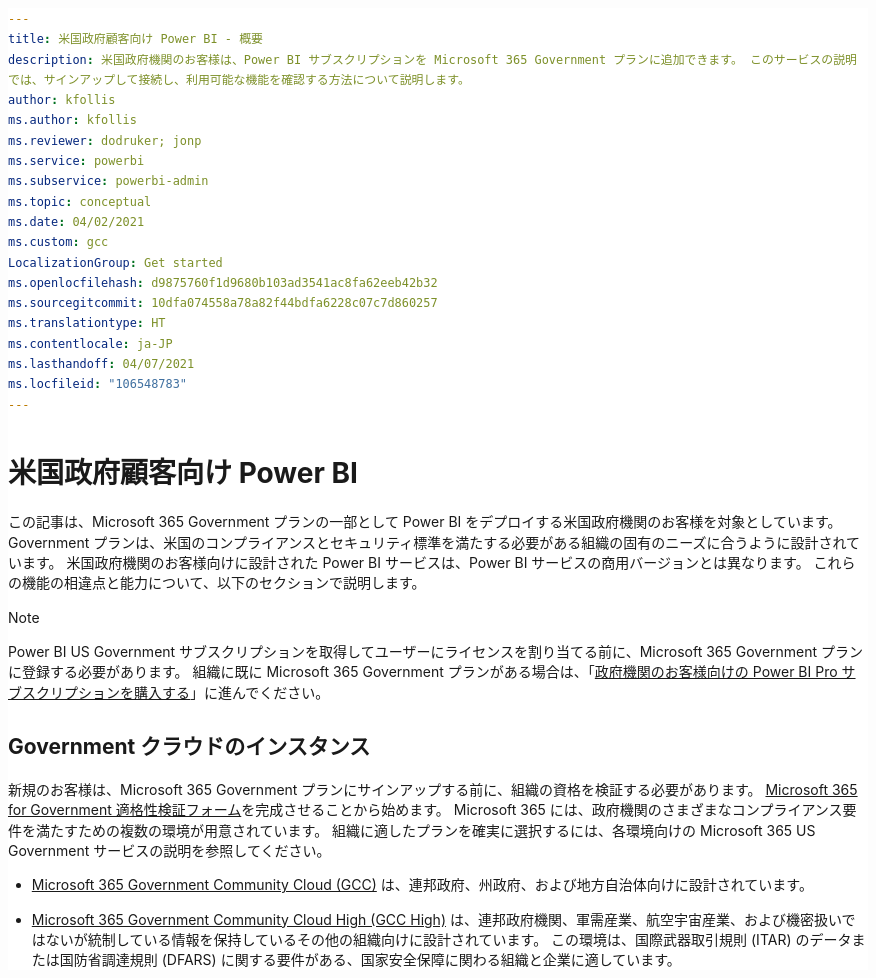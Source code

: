 ```yaml
---
title: 米国政府顧客向け Power BI - 概要
description: 米国政府機関のお客様は、Power BI サブスクリプションを Microsoft 365 Government プランに追加できます。 このサービスの説明では、サインアップして接続し、利用可能な機能を確認する方法について説明します。
author: kfollis
ms.author: kfollis
ms.reviewer: dodruker; jonp
ms.service: powerbi
ms.subservice: powerbi-admin
ms.topic: conceptual
ms.date: 04/02/2021
ms.custom: gcc
LocalizationGroup: Get started
ms.openlocfilehash: d9875760f1d9680b103ad3541ac8fa62eeb42b32
ms.sourcegitcommit: 10dfa074558a78a82f44bdfa6228c07c7d860257
ms.translationtype: HT
ms.contentlocale: ja-JP
ms.lasthandoff: 04/07/2021
ms.locfileid: "106548783"
---
```

# <a name="power-bi-for-us-government-customers"></a>米国政府顧客向け Power BI

この記事は、Microsoft 365 Government プランの一部として Power BI をデプロイする米国政府機関のお客様を対象としています。 Government プランは、米国のコンプライアンスとセキュリティ標準を満たする必要がある組織の固有のニーズに合うように設計されています。 米国政府機関のお客様向けに設計された Power BI サービスは、Power BI サービスの商用バージョンとは異なります。 これらの機能の相違点と能力について、以下のセクションで説明します。

> [!NOTE]
> Power BI US Government サブスクリプションを取得してユーザーにライセンスを割り当てる前に、Microsoft 365 Government プランに登録する必要があります。 組織に既に Microsoft 365 Government プランがある場合は、「[政府機関のお客様向けの Power BI Pro サブスクリプションを購入する](#buy-a-power-bi-pro-subscription-for-government-customers)」に進んでください。
>

## <a name="government-cloud-instances"></a>Government クラウドのインスタンス

新規のお客様は、Microsoft 365 Government プランにサインアップする前に、組織の資格を検証する必要があります。  [Microsoft 365 for Government 適格性検証フォーム](https://www.microsoft.com/microsoft-365/government/eligibility-validation)を完成させることから始めます。 Microsoft 365 には、政府機関のさまざまなコンプライアンス要件を満たすための複数の環境が用意されています。 組織に適したプランを確実に選択するには、各環境向けの Microsoft 365 US Government サービスの説明を参照してください。

* [Microsoft 365 Government Community Cloud (GCC)](/office365/servicedescriptions/office-365-platform-service-description/office-365-us-government/gcc) は、連邦政府、州政府、および地方自治体向けに設計されています。

* [Microsoft 365 Government Community Cloud High (GCC High)](/office365/servicedescriptions/office-365-platform-service-description/office-365-us-government/gcc-high-and-dod) は、連邦政府機関、軍需産業、航空宇宙産業、および機密扱いではないが統制している情報を保持しているその他の組織向けに設計されています。 この環境は、国際武器取引規則 (ITAR) のデータまたは国防省調達規則 (DFARS) に関する要件がある、国家安全保障に関わる組織と企業に適しています。
